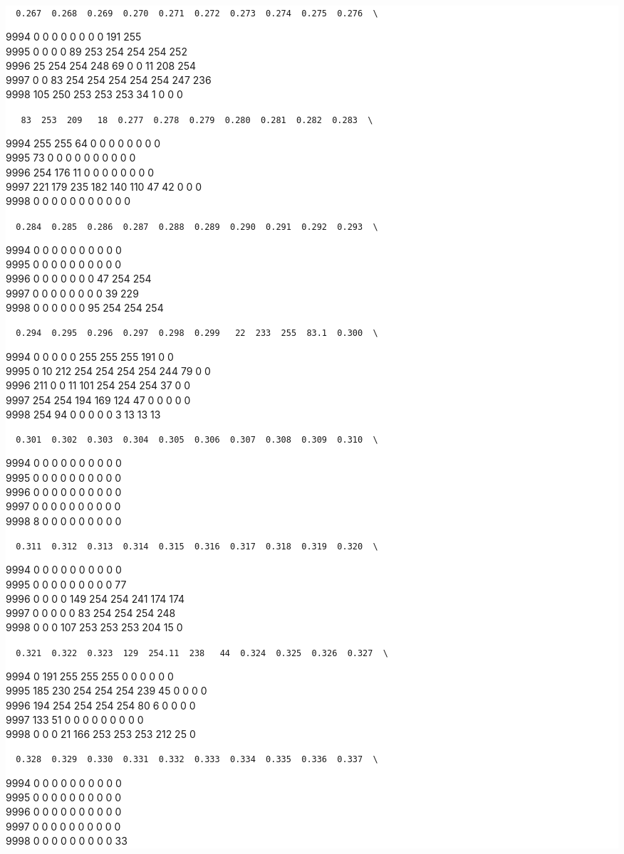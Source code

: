       0.267  0.268  0.269  0.270  0.271  0.272  0.273  0.274  0.275  0.276  \
9994      0      0      0      0      0      0      0      0    191    255   
9995      0      0      0      0     89    253    254    254    254    252   
9996     25    254    254    248     69      0      0     11    208    254   
9997      0      0     83    254    254    254    254    254    247    236   
9998    105    250    253    253    253     34      1      0      0      0   

       83  253  209   18  0.277  0.278  0.279  0.280  0.281  0.282  0.283  \
9994  255  255   64    0      0      0      0      0      0      0      0   
9995   73    0    0    0      0      0      0      0      0      0      0   
9996  254  176   11    0      0      0      0      0      0      0      0   
9997  221  179  235  182    140    110     47     42      0      0      0   
9998    0    0    0    0      0      0      0      0      0      0      0   

      0.284  0.285  0.286  0.287  0.288  0.289  0.290  0.291  0.292  0.293  \
9994      0      0      0      0      0      0      0      0      0      0   
9995      0      0      0      0      0      0      0      0      0      0   
9996      0      0      0      0      0      0      0     47    254    254   
9997      0      0      0      0      0      0      0      0     39    229   
9998      0      0      0      0      0      0     95    254    254    254   

      0.294  0.295  0.296  0.297  0.298  0.299   22  233  255  83.1  0.300  \
9994      0      0      0      0      0    255  255  255  191     0      0   
9995      0     10    212    254    254    254  254  244   79     0      0   
9996    211      0      0     11    101    254  254  254   37     0      0   
9997    254    254    194    169    124     47    0    0    0     0      0   
9998    254     94      0      0      0      0    0    3   13    13     13   

      0.301  0.302  0.303  0.304  0.305  0.306  0.307  0.308  0.309  0.310  \
9994      0      0      0      0      0      0      0      0      0      0   
9995      0      0      0      0      0      0      0      0      0      0   
9996      0      0      0      0      0      0      0      0      0      0   
9997      0      0      0      0      0      0      0      0      0      0   
9998      8      0      0      0      0      0      0      0      0      0   

      0.311  0.312  0.313  0.314  0.315  0.316  0.317  0.318  0.319  0.320  \
9994      0      0      0      0      0      0      0      0      0      0   
9995      0      0      0      0      0      0      0      0      0     77   
9996      0      0      0      0    149    254    254    241    174    174   
9997      0      0      0      0      0     83    254    254    254    248   
9998      0      0      0    107    253    253    253    204     15      0   

      0.321  0.322  0.323  129  254.11  238   44  0.324  0.325  0.326  0.327  \
9994      0    191    255  255     255    0    0      0      0      0      0   
9995    185    230    254  254     254  239   45      0      0      0      0   
9996    194    254    254  254     254   80    6      0      0      0      0   
9997    133     51      0    0       0    0    0      0      0      0      0   
9998      0      0      0   21     166  253  253    253    212     25      0   

      0.328  0.329  0.330  0.331  0.332  0.333  0.334  0.335  0.336  0.337  \
9994      0      0      0      0      0      0      0      0      0      0   
9995      0      0      0      0      0      0      0      0      0      0   
9996      0      0      0      0      0      0      0      0      0      0   
9997      0      0      0      0      0      0      0      0      0      0   
9998      0      0      0      0      0      0      0      0      0     33   
